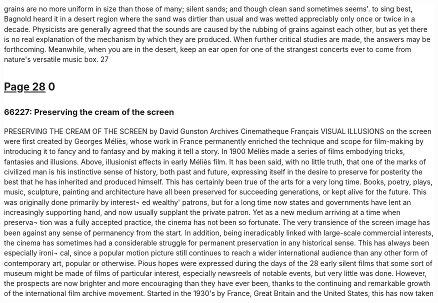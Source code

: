 grains are no more uniform in size than those of many;
silent sands; and though clean sand sometimes seems'.
to sing best, Bagnold heard it in a desert region where
the sand was dirtier than usual and was wetted
appreciably only once or twice in a decade.
Physicists are generally agreed that the sounds are
caused by the rubbing of grains against each other, but
as yet there is no real explanation of the mechanism by
which they are produced. When further critical studies
are made, the answers may be forthcoming. Meanwhile,
when you are in the desert, keep an ear open for one
of the strangest concerts ever to come from nature's
versatile music box.
27

## [Page 28](066222engo.pdf#page=28) 0

### 66227: Preserving the cream of the screen

PRESERVING THE CREAM
OF THE SCREEN
by David Gunston
Archives Cinematheque Français
VISUAL ILLUSIONS on the screen were first created by Georges Méliès, whose work in France permanently enriched
the technique and scope for film-making by introducing it to fancy and to fantasy and by making it tell a story. In 1900
Méliès made a series of films embodying tricks, fantasies and illusions. Above, illusionist effects in early Méliès film.
It has been said, with no little truth, that one of the
marks of civilized man is his instinctive sense of
history, both past and future, expressing itself in
the desire to preserve for posterity the best that he has
inherited and produced himself. This has certainly been
true of the arts for a very long time. Books, poetry, plays,
music, sculpture, painting and architecture have all been
preserved for succeeding generations, or kept alive for
the future. This was originally done primarily by interest¬
ed wealthy' patrons, but for a long time now states and
governments have lent an increasingly supporting hand,
and now usually supplant the private patron.
Yet as a new medium arriving at a time when preserva¬
tion was a fully accepted practice, the cinema has not
been so fortunate.
The very transience of the screen image has been
against any sense of permanency from the start. In
addition, being ineradicably linked with large-scale
commercial interests, the cinema has sometimes had a
considerable struggle for permanent preservation in any
historical sense. This has always been especially ironi¬
cal, since a popular motion picture still continues to reach
a wider international audience than any other form of
contemporary art, popular or otherwise.
Pious hopes were expressed during the days of the
28
early silent films that some sort of museum might be
made of films of particular interest, especially newsreels
of notable events, but very little was done.
However, the prospects are now brighter and more
encouraging than they have ever been, thanks to the
continuing and remarkable growth of the international
film archive movement. Started in the 1930's by France,
Great Britain and the United States, this has now taken